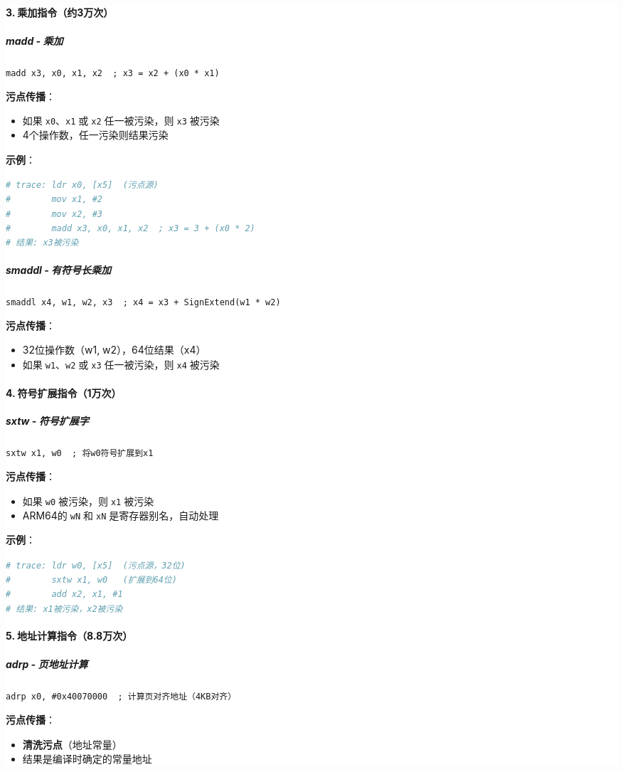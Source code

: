 #### 3. 乘加指令（约3万次）

##### madd - 乘加
```assembly
madd x3, x0, x1, x2  ; x3 = x2 + (x0 * x1)
```

**污点传播**：
- 如果 `x0`、`x1` 或 `x2` 任一被污染，则 `x3` 被污染
- 4个操作数，任一污染则结果污染

**示例**：
```python
# trace: ldr x0, [x5]  (污点源)
#        mov x1, #2
#        mov x2, #3
#        madd x3, x0, x1, x2  ; x3 = 3 + (x0 * 2)
# 结果: x3被污染
```

##### smaddl - 有符号长乘加
```assembly
smaddl x4, w1, w2, x3  ; x4 = x3 + SignExtend(w1 * w2)
```

**污点传播**：
- 32位操作数（w1, w2），64位结果（x4）
- 如果 `w1`、`w2` 或 `x3` 任一被污染，则 `x4` 被污染

#### 4. 符号扩展指令（1万次）

##### sxtw - 符号扩展字
```assembly
sxtw x1, w0  ; 将w0符号扩展到x1
```

**污点传播**：
- 如果 `w0` 被污染，则 `x1` 被污染
- ARM64的 `wN` 和 `xN` 是寄存器别名，自动处理

**示例**：
```python
# trace: ldr w0, [x5]  (污点源，32位)
#        sxtw x1, w0   (扩展到64位)
#        add x2, x1, #1
# 结果: x1被污染，x2被污染
```

#### 5. 地址计算指令（8.8万次）

##### adrp - 页地址计算
```assembly
adrp x0, #0x40070000  ; 计算页对齐地址（4KB对齐）
```

**污点传播**：
- **清洗污点**（地址常量）
- 结果是编译时确定的常量地址
